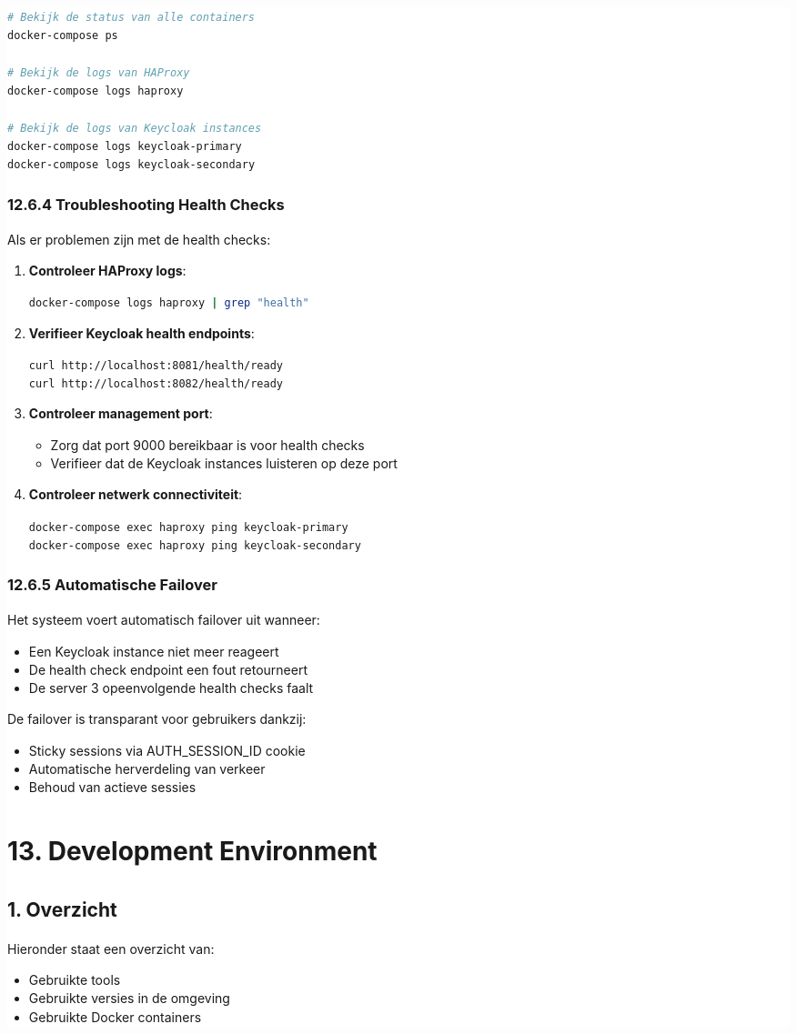 ```bash
# Bekijk de status van alle containers
docker-compose ps

# Bekijk de logs van HAProxy
docker-compose logs haproxy

# Bekijk de logs van Keycloak instances
docker-compose logs keycloak-primary
docker-compose logs keycloak-secondary
```

### 12.6.4 Troubleshooting Health Checks
Als er problemen zijn met de health checks:

1. **Controleer HAProxy logs**:
   ```bash
   docker-compose logs haproxy | grep "health"
   ```

2. **Verifieer Keycloak health endpoints**:
   ```bash
   curl http://localhost:8081/health/ready
   curl http://localhost:8082/health/ready
   ```

3. **Controleer management port**:
   - Zorg dat port 9000 bereikbaar is voor health checks
   - Verifieer dat de Keycloak instances luisteren op deze port

4. **Controleer netwerk connectiviteit**:
   ```bash
   docker-compose exec haproxy ping keycloak-primary
   docker-compose exec haproxy ping keycloak-secondary
   ```

### 12.6.5 Automatische Failover
Het systeem voert automatisch failover uit wanneer:
- Een Keycloak instance niet meer reageert
- De health check endpoint een fout retourneert
- De server 3 opeenvolgende health checks faalt

De failover is transparant voor gebruikers dankzij:
- Sticky sessions via AUTH_SESSION_ID cookie
- Automatische herverdeling van verkeer
- Behoud van actieve sessies

# 13. Development Environment

## 1. Overzicht
Hieronder staat een overzicht van: 
- Gebruikte tools 
- Gebruikte versies in de omgeving
- Gebruikte Docker containers
